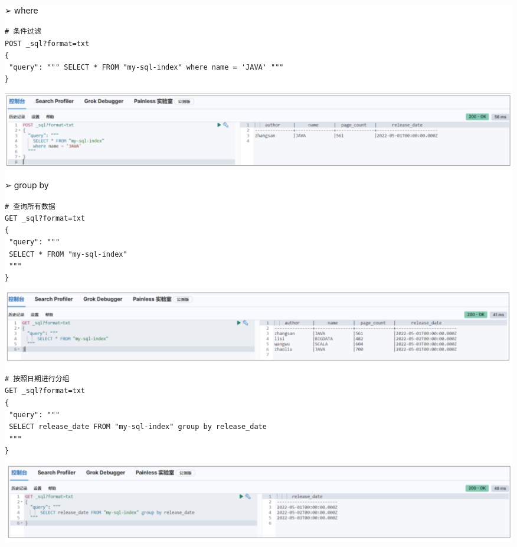 ➢ where

```
# 条件过滤
POST _sql?format=txt
{
 "query": """ SELECT * FROM "my-sql-index" where name = 'JAVA' """
}
```

![image-20230128111311543](11、Elasticsearch8.x进阶功能.assets/image-20230128111311543.png)



➢ group by

```
# 查询所有数据
GET _sql?format=txt
{
 "query": """
 SELECT * FROM "my-sql-index"
 """
}
```

![image-20230128111324422](11、Elasticsearch8.x进阶功能.assets/image-20230128111324422.png)

```
# 按照日期进行分组
GET _sql?format=txt
{
 "query": """
 SELECT release_date FROM "my-sql-index" group by release_date
 """
}
```

![image-20230128111350143](11、Elasticsearch8.x进阶功能.assets/image-20230128111350143.png)
